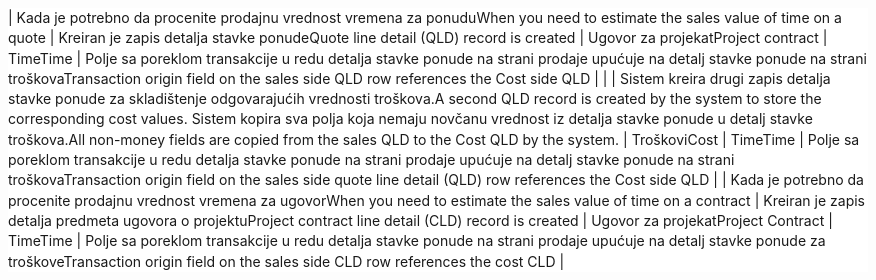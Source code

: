 | <span data-ttu-id="85fef-145">Kada je potrebno da procenite prodajnu vrednost vremena za ponudu</span><span class="sxs-lookup"><span data-stu-id="85fef-145">When you need to estimate the sales value of time on a quote</span></span>                                                                                                                                                                                                                                                                                    | <span data-ttu-id="85fef-146">Kreiran je zapis detalja stavke ponude</span><span class="sxs-lookup"><span data-stu-id="85fef-146">Quote line detail (QLD) record is created</span></span>                                                                                                                                                                               | <span data-ttu-id="85fef-147">Ugovor za projekat</span><span class="sxs-lookup"><span data-stu-id="85fef-147">Project contract</span></span> | <span data-ttu-id="85fef-148">Time</span><span class="sxs-lookup"><span data-stu-id="85fef-148">Time</span></span>        | <span data-ttu-id="85fef-149">Polje sa poreklom transakcije u redu detalja stavke ponude na strani prodaje upućuje na detalj stavke ponude na strani troškova</span><span class="sxs-lookup"><span data-stu-id="85fef-149">Transaction origin field on the sales side QLD row references the Cost side QLD</span></span> |
|                                                                                                                                                                                                                                                                                     | <span data-ttu-id="85fef-150">Sistem kreira drugi zapis detalja stavke ponude za skladištenje odgovarajućih vrednosti troškova.</span><span class="sxs-lookup"><span data-stu-id="85fef-150">A second QLD record is created by the system to store the corresponding cost values.</span></span> <span data-ttu-id="85fef-151">Sistem kopira sva polja koja nemaju novčanu vrednost iz detalja stavke ponude u detalj stavke troškova.</span><span class="sxs-lookup"><span data-stu-id="85fef-151">All non-money fields are copied from the sales QLD to the Cost QLD by the system.</span></span>                                                                                                                                                                               | <span data-ttu-id="85fef-152">Troškovi</span><span class="sxs-lookup"><span data-stu-id="85fef-152">Cost</span></span> | <span data-ttu-id="85fef-153">Time</span><span class="sxs-lookup"><span data-stu-id="85fef-153">Time</span></span>        | <span data-ttu-id="85fef-154">Polje sa poreklom transakcije u redu detalja stavke ponude na strani prodaje upućuje na detalj stavke ponude na strani troškova</span><span class="sxs-lookup"><span data-stu-id="85fef-154">Transaction origin field on the sales side quote line detail (QLD) row references the Cost side QLD</span></span> |
| <span data-ttu-id="85fef-155">Kada je potrebno da procenite prodajnu vrednost vremena za ugovor</span><span class="sxs-lookup"><span data-stu-id="85fef-155">When you need to estimate the sales value of time on a contract</span></span>                                                                                                                                                                                                                                                                                 | <span data-ttu-id="85fef-156">Kreiran je zapis detalja predmeta ugovora o projektu</span><span class="sxs-lookup"><span data-stu-id="85fef-156">Project contract line detail (CLD) record is created</span></span>                                                                                                                                                                    | <span data-ttu-id="85fef-157">Ugovor za projekat</span><span class="sxs-lookup"><span data-stu-id="85fef-157">Project Contract</span></span> | <span data-ttu-id="85fef-158">Time</span><span class="sxs-lookup"><span data-stu-id="85fef-158">Time</span></span>        | <span data-ttu-id="85fef-159">Polje sa poreklom transakcije u redu detalja stavke ponude na strani prodaje upućuje na detalj stavke ponude za troškove</span><span class="sxs-lookup"><span data-stu-id="85fef-159">Transaction origin field on the sales side CLD row references the cost CLD</span></span>      |